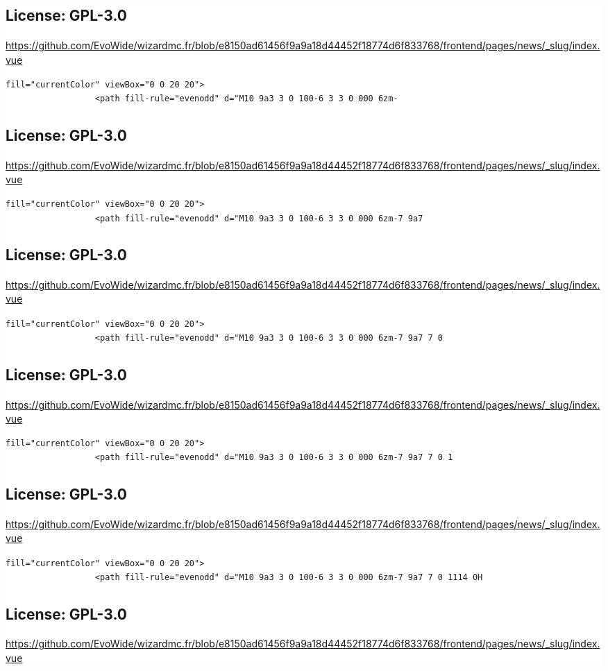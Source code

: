 
## License: GPL-3.0
https://github.com/EvoWide/wizardmc.fr/blob/e8150ad61456f9a9a18d44452f18774d6f833768/frontend/pages/news/_slug/index.vue

```
fill="currentColor" viewBox="0 0 20 20">
                  <path fill-rule="evenodd" d="M10 9a3 3 0 100-6 3 3 0 000 6zm-
```


## License: GPL-3.0
https://github.com/EvoWide/wizardmc.fr/blob/e8150ad61456f9a9a18d44452f18774d6f833768/frontend/pages/news/_slug/index.vue

```
fill="currentColor" viewBox="0 0 20 20">
                  <path fill-rule="evenodd" d="M10 9a3 3 0 100-6 3 3 0 000 6zm-7 9a7
```


## License: GPL-3.0
https://github.com/EvoWide/wizardmc.fr/blob/e8150ad61456f9a9a18d44452f18774d6f833768/frontend/pages/news/_slug/index.vue

```
fill="currentColor" viewBox="0 0 20 20">
                  <path fill-rule="evenodd" d="M10 9a3 3 0 100-6 3 3 0 000 6zm-7 9a7 7 0 
```


## License: GPL-3.0
https://github.com/EvoWide/wizardmc.fr/blob/e8150ad61456f9a9a18d44452f18774d6f833768/frontend/pages/news/_slug/index.vue

```
fill="currentColor" viewBox="0 0 20 20">
                  <path fill-rule="evenodd" d="M10 9a3 3 0 100-6 3 3 0 000 6zm-7 9a7 7 0 1
```


## License: GPL-3.0
https://github.com/EvoWide/wizardmc.fr/blob/e8150ad61456f9a9a18d44452f18774d6f833768/frontend/pages/news/_slug/index.vue

```
fill="currentColor" viewBox="0 0 20 20">
                  <path fill-rule="evenodd" d="M10 9a3 3 0 100-6 3 3 0 000 6zm-7 9a7 7 0 1114 0H
```


## License: GPL-3.0
https://github.com/EvoWide/wizardmc.fr/blob/e8150ad61456f9a9a18d44452f18774d6f833768/frontend/pages/news/_slug/index.vue
